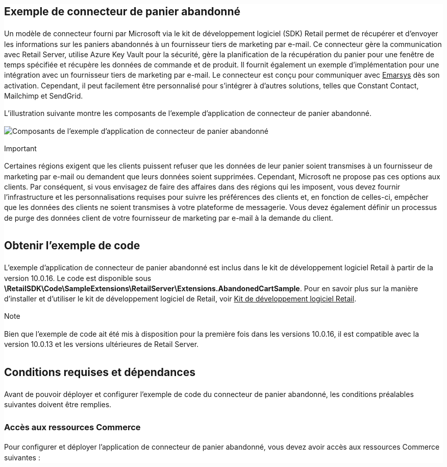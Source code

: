 ## <a name="abandoned-cart-connector-sample"></a>Exemple de connecteur de panier abandonné

Un modèle de connecteur fourni par Microsoft via le kit de développement logiciel (SDK) Retail permet de récupérer et d’envoyer les informations sur les paniers abandonnés à un fournisseur tiers de marketing par e-mail. Ce connecteur gère la communication avec Retail Server, utilise Azure Key Vault pour la sécurité, gère la planification de la récupération du panier pour une fenêtre de temps spécifiée et récupère les données de commande et de produit. Il fournit également un exemple d’implémentation pour une intégration avec un fournisseur tiers de marketing par e-mail. Le connecteur est conçu pour communiquer avec [Emarsys](https://emarsys.com) dès son activation. Cependant, il peut facilement être personnalisé pour s’intégrer à d’autres solutions, telles que Constant Contact, Mailchimp et SendGrid.

L’illustration suivante montre les composants de l’exemple d’application de connecteur de panier abandonné.

![Composants de l’exemple d’application de connecteur de panier abandonné](media/AbandonedCartConnector.png)

> [!IMPORTANT]
> Certaines régions exigent que les clients puissent refuser que les données de leur panier soient transmises à un fournisseur de marketing par e-mail ou demandent que leurs données soient supprimées. Cependant, Microsoft ne propose pas ces options aux clients. Par conséquent, si vous envisagez de faire des affaires dans des régions qui les imposent, vous devez fournir l’infrastructure et les personnalisations requises pour suivre les préférences des clients et, en fonction de celles-ci, empêcher que les données des clients ne soient transmises à votre plateforme de messagerie. Vous devez également définir un processus de purge des données client de votre fournisseur de marketing par e-mail à la demande du client.

## <a name="obtain-the-code-sample"></a>Obtenir l’exemple de code

L’exemple d’application de connecteur de panier abandonné est inclus dans le kit de développement logiciel Retail à partir de la version 10.0.16. Le code est disponible sous **\\RetailSDK\\Code\\SampleExtensions\\RetailServer\\Extensions.AbandonedCartSample**. Pour en savoir plus sur la manière d’installer et d’utiliser le kit de développement logiciel de Retail, voir [Kit de développement logiciel Retail](retail-sdk/retail-sdk-overview.md).

> [!NOTE]
> Bien que l’exemple de code ait été mis à disposition pour la première fois dans les versions 10.0.16, il est compatible avec la version 10.0.13 et les versions ultérieures de Retail Server.

## <a name="prerequisites-and-dependencies"></a>Conditions requises et dépendances

Avant de pouvoir déployer et configurer l’exemple de code du connecteur de panier abandonné, les conditions préalables suivantes doivent être remplies.

### <a name="access-to-commerce-resources"></a>Accès aux ressources Commerce

Pour configurer et déployer l’application de connecteur de panier abandonné, vous devez avoir accès aux ressources Commerce suivantes :
